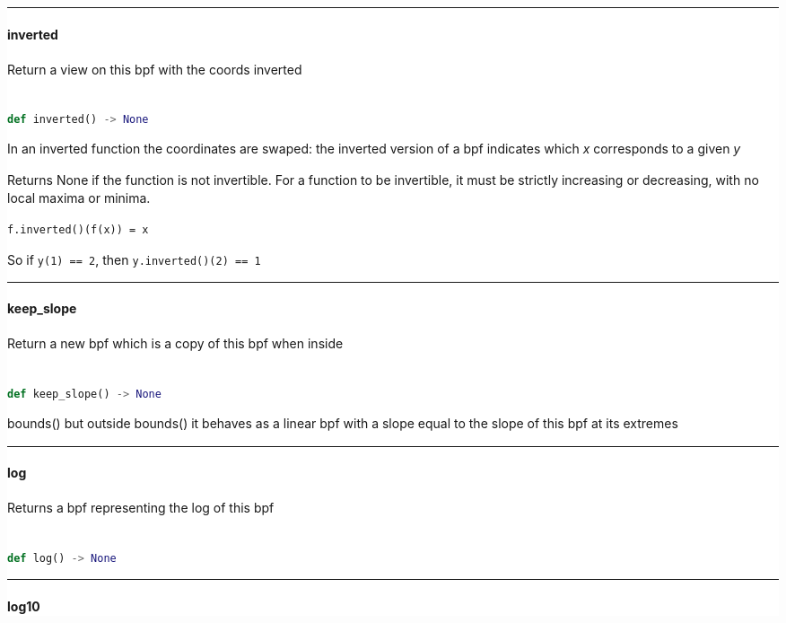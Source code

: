 ----------

#### inverted


Return a view on this bpf with the coords inverted


```python

def inverted() -> None

```


In an inverted function the coordinates are swaped: the inverted version of a 
bpf indicates which *x* corresponds to a given *y*

Returns None if the function is not invertible. For a function to be invertible, 
it must be strictly increasing or decreasing, with no local maxima or minima.


    f.inverted()(f(x)) = x


So if `y(1) == 2`, then `y.inverted()(2) == 1`

----------

#### keep\_slope


Return a new bpf which is a copy of this bpf when inside


```python

def keep_slope() -> None

```


bounds() but outside bounds() it behaves as a linear bpf
with a slope equal to the slope of this bpf at its extremes

----------

#### log


Returns a bpf representing the log of this bpf


```python

def log() -> None

```

----------

#### log10
